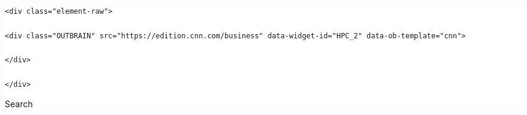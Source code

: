     <div class="element-raw">
    
    <div class="OUTBRAIN" src="https://edition.cnn.com/business" data-widget-id="HPC_2" data-ob-template="cnn">
    
    </div>
    
    </div>

</div>

</div>

</div>

</div>

<div class="ad ad--epic ad--all t-light">

<div id="ad_bnr_btf_04" class="ad-ad_bnr_btf_04 ad-refresh-adbody" data-ad-id="ad_bnr_btf_04">

</div>

</div>

<div class="ad ad--epic ad--all-list t-light">

<div data-ad-id="ad_bnr_btf_01" data-ad-position="list-bottom" data-ad-refresh="adbody">

</div>

</div>

</div>

<div data-react-id="3">

<div id="footer-wrap" data-zjs-campaign="footer-wrapper">

<div class="Grid-sc-1kcyc0j-0 hFujui">

<div class="Cell-i0zvfi-0 laaVcq">

<div class="Text-sc-1amvtpj-0 gYetWy">

Search

</div>

<div class="Box-sc-1fet97o-0 bQmsQJ">

</div>

<div class="Box-sc-1fet97o-0 fyifOt">

</div>

</div>

</div>

<div class="Grid-sc-1kcyc0j-0 hFujui">

<div class="Cell-i0zvfi-0 dxrNOP">
